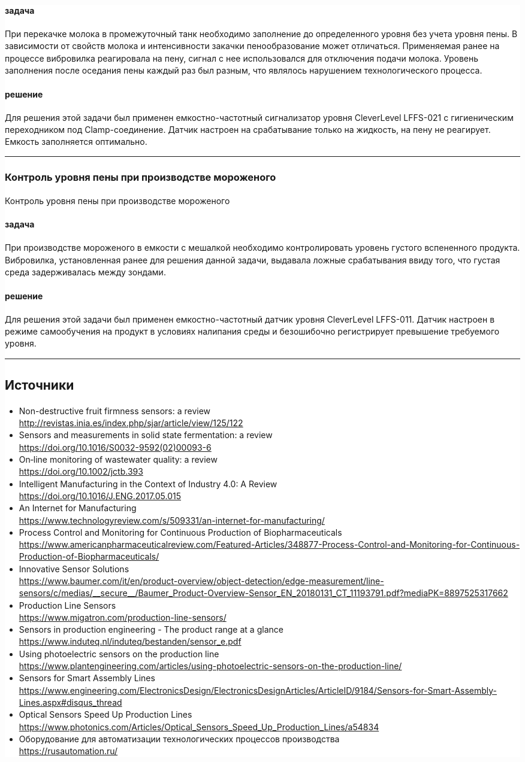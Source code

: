 #### задача
При перекачке молока в промежуточный танк необходимо заполнение до определенного уровня без учета уровня пены. В зависимости от свойств молока и интенсивности закачки пенообразование может отличаться. Применяемая ранее на процессе вибровилка реагировала на пену, сигнал с нее использовался для отключения подачи молока. Уровень заполнения после оседания пены каждый раз был разным, что являлось нарушением технологического процесса.

#### решение
Для решения этой задачи был применен емкостно-частотный сигнализатор уровня CleverLevel LFFS-021 с гигиеническим переходником под Clamp-соединение. Датчик настроен на срабатывание только на жидкость, на пену не реагирует. Емкость заполняется оптимально.

---

### Контроль уровня пены при производстве мороженого
Контроль уровня пены при производстве мороженого

#### задача
При производстве мороженого в емкости с мешалкой необходимо контролировать уровень густого вспененного продукта. Вибровилка, установленная ранее для решения данной задачи, выдавала ложные срабатывания ввиду того, что густая среда задерживалась между зондами.

#### решение
Для решения этой задачи был применен емкостно-частотный датчик уровня CleverLevel LFFS-011. Датчик настроен в режиме самообучения на продукт в условиях налипания среды и безошибочно регистрирует превышение требуемого уровня.

---

## Источники

- Non-destructive fruit firmness sensors: a review  
http://revistas.inia.es/index.php/sjar/article/view/125/122
- Sensors and measurements in solid state fermentation: a review  
https://doi.org/10.1016/S0032-9592(02)00093-6
- On‐line monitoring of wastewater quality: a review  
https://doi.org/10.1002/jctb.393
- Intelligent Manufacturing in the Context of Industry 4.0: A Review  
https://doi.org/10.1016/J.ENG.2017.05.015
- An Internet for Manufacturing  
https://www.technologyreview.com/s/509331/an-internet-for-manufacturing/
- Process Control and Monitoring for Continuous Production of Biopharmaceuticals  
https://www.americanpharmaceuticalreview.com/Featured-Articles/348877-Process-Control-and-Monitoring-for-Continuous-Production-of-Biopharmaceuticals/
- Innovative Sensor Solutions  
https://www.baumer.com/it/en/product-overview/object-detection/edge-measurement/line-sensors/c/medias/__secure__/Baumer_Product-Overview-Sensor_EN_20180131_CT_11193791.pdf?mediaPK=8897525317662
- Production Line Sensors  
https://www.migatron.com/production-line-sensors/
- Sensors in production engineering - The product range at a glance  
https://www.induteq.nl/induteq/bestanden/sensor_e.pdf
- Using photoelectric sensors on the production line  
https://www.plantengineering.com/articles/using-photoelectric-sensors-on-the-production-line/
- Sensors for Smart Assembly Lines  
https://www.engineering.com/ElectronicsDesign/ElectronicsDesignArticles/ArticleID/9184/Sensors-for-Smart-Assembly-Lines.aspx#disqus_thread
- Optical Sensors Speed Up Production Lines  
https://www.photonics.com/Articles/Optical_Sensors_Speed_Up_Production_Lines/a54834
- Оборудование для автоматизации технологических процессов производства  
https://rusautomation.ru/
